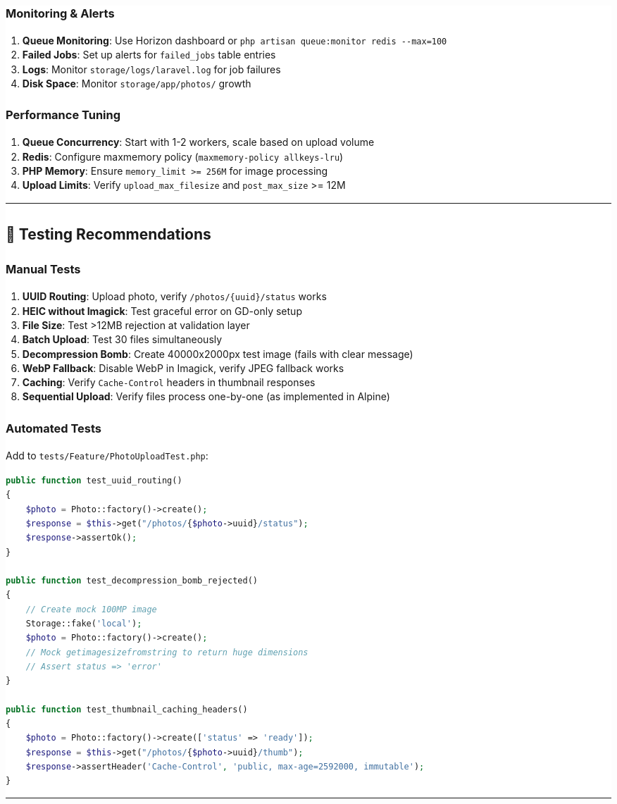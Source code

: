 ### Monitoring & Alerts

1. **Queue Monitoring**: Use Horizon dashboard or `php artisan queue:monitor redis --max=100`
2. **Failed Jobs**: Set up alerts for `failed_jobs` table entries
3. **Logs**: Monitor `storage/logs/laravel.log` for job failures
4. **Disk Space**: Monitor `storage/app/photos/` growth

### Performance Tuning

1. **Queue Concurrency**: Start with 1-2 workers, scale based on upload volume
2. **Redis**: Configure maxmemory policy (`maxmemory-policy allkeys-lru`)
3. **PHP Memory**: Ensure `memory_limit >= 256M` for image processing
4. **Upload Limits**: Verify `upload_max_filesize` and `post_max_size` >= 12M

---

## 🧪 Testing Recommendations

### Manual Tests

1. **UUID Routing**: Upload photo, verify `/photos/{uuid}/status` works
2. **HEIC without Imagick**: Test graceful error on GD-only setup
3. **File Size**: Test >12MB rejection at validation layer
4. **Batch Upload**: Test 30 files simultaneously
5. **Decompression Bomb**: Create 40000x2000px test image (fails with clear message)
6. **WebP Fallback**: Disable WebP in Imagick, verify JPEG fallback works
7. **Caching**: Verify `Cache-Control` headers in thumbnail responses
8. **Sequential Upload**: Verify files process one-by-one (as implemented in Alpine)

### Automated Tests

Add to `tests/Feature/PhotoUploadTest.php`:
```php
public function test_uuid_routing()
{
    $photo = Photo::factory()->create();
    $response = $this->get("/photos/{$photo->uuid}/status");
    $response->assertOk();
}

public function test_decompression_bomb_rejected()
{
    // Create mock 100MP image
    Storage::fake('local');
    $photo = Photo::factory()->create();
    // Mock getimagesizefromstring to return huge dimensions
    // Assert status => 'error'
}

public function test_thumbnail_caching_headers()
{
    $photo = Photo::factory()->create(['status' => 'ready']);
    $response = $this->get("/photos/{$photo->uuid}/thumb");
    $response->assertHeader('Cache-Control', 'public, max-age=2592000, immutable');
}
```

---